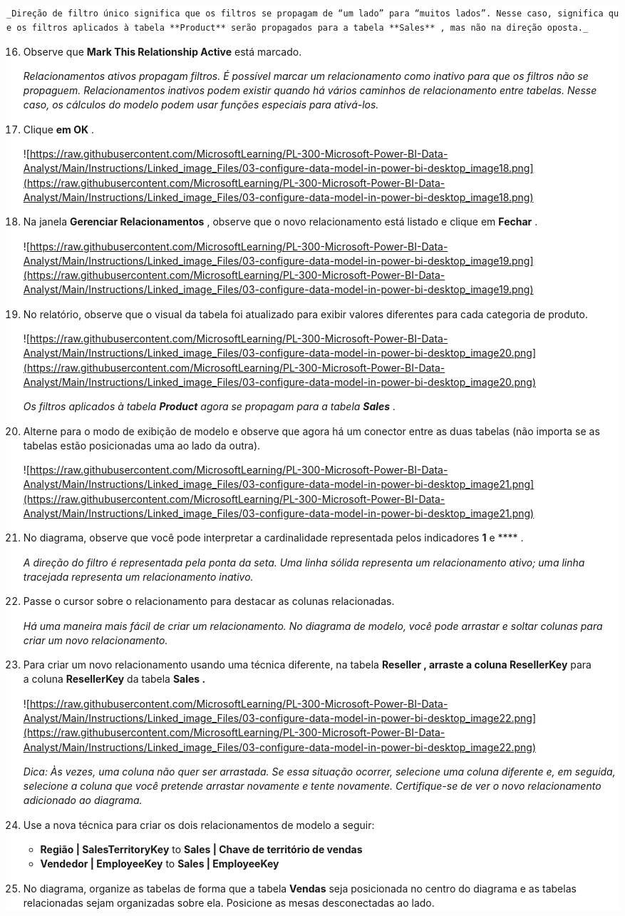     _Direção de filtro único significa que os filtros se propagam de “um lado” para “muitos lados”. Nesse caso, significa que os filtros aplicados à tabela **Product** serão propagados para a tabela **Sales** , mas não na direção oposta._

16. Observe que **Mark This Relationship Active** está marcado.

    _Relacionamentos ativos propagam filtros. É possível marcar um relacionamento como inativo para que os filtros não se propaguem. Relacionamentos inativos podem existir quando há vários caminhos de relacionamento entre tabelas. Nesse caso, os cálculos do modelo podem usar funções especiais para ativá-los._

17. Clique **em OK** .

    ![https://raw.githubusercontent.com/MicrosoftLearning/PL-300-Microsoft-Power-BI-Data-Analyst/Main/Instructions/Linked_image_Files/03-configure-data-model-in-power-bi-desktop_image18.png](https://raw.githubusercontent.com/MicrosoftLearning/PL-300-Microsoft-Power-BI-Data-Analyst/Main/Instructions/Linked_image_Files/03-configure-data-model-in-power-bi-desktop_image18.png)

18. Na janela **Gerenciar Relacionamentos** , observe que o novo relacionamento está listado e clique em **Fechar** .

    ![https://raw.githubusercontent.com/MicrosoftLearning/PL-300-Microsoft-Power-BI-Data-Analyst/Main/Instructions/Linked_image_Files/03-configure-data-model-in-power-bi-desktop_image19.png](https://raw.githubusercontent.com/MicrosoftLearning/PL-300-Microsoft-Power-BI-Data-Analyst/Main/Instructions/Linked_image_Files/03-configure-data-model-in-power-bi-desktop_image19.png)

19. No relatório, observe que o visual da tabela foi atualizado para exibir valores diferentes para cada categoria de produto.

    ![https://raw.githubusercontent.com/MicrosoftLearning/PL-300-Microsoft-Power-BI-Data-Analyst/Main/Instructions/Linked_image_Files/03-configure-data-model-in-power-bi-desktop_image20.png](https://raw.githubusercontent.com/MicrosoftLearning/PL-300-Microsoft-Power-BI-Data-Analyst/Main/Instructions/Linked_image_Files/03-configure-data-model-in-power-bi-desktop_image20.png)

    _Os filtros aplicados à tabela **Product** agora se propagam para a tabela **Sales** ._

20. Alterne para o modo de exibição de modelo e observe que agora há um conector entre as duas tabelas (não importa se as tabelas estão posicionadas uma ao lado da outra).

    ![https://raw.githubusercontent.com/MicrosoftLearning/PL-300-Microsoft-Power-BI-Data-Analyst/Main/Instructions/Linked_image_Files/03-configure-data-model-in-power-bi-desktop_image21.png](https://raw.githubusercontent.com/MicrosoftLearning/PL-300-Microsoft-Power-BI-Data-Analyst/Main/Instructions/Linked_image_Files/03-configure-data-model-in-power-bi-desktop_image21.png)

21. No diagrama, observe que você pode interpretar a cardinalidade representada pelos indicadores **1** e \*\*\*\* .

    _A direção do filtro é representada pela ponta da seta. Uma linha sólida representa um relacionamento ativo; uma linha tracejada representa um relacionamento inativo._

22. Passe o cursor sobre o relacionamento para destacar as colunas relacionadas.

    _Há uma maneira mais fácil de criar um relacionamento. No diagrama de modelo, você pode arrastar e soltar colunas para criar um novo relacionamento._

23. Para criar um novo relacionamento usando uma técnica diferente, na tabela **Reseller , arraste a coluna ResellerKey** para a coluna **ResellerKey** da tabela **Sales .**

    ![https://raw.githubusercontent.com/MicrosoftLearning/PL-300-Microsoft-Power-BI-Data-Analyst/Main/Instructions/Linked_image_Files/03-configure-data-model-in-power-bi-desktop_image22.png](https://raw.githubusercontent.com/MicrosoftLearning/PL-300-Microsoft-Power-BI-Data-Analyst/Main/Instructions/Linked_image_Files/03-configure-data-model-in-power-bi-desktop_image22.png)

    _Dica: Às vezes, uma coluna não quer ser arrastada. Se essa situação ocorrer, selecione uma coluna diferente e, em seguida, selecione a coluna que você pretende arrastar novamente e tente novamente. Certifique-se de ver o novo relacionamento adicionado ao diagrama._

24. Use a nova técnica para criar os dois relacionamentos de modelo a seguir:
    - **Região | SalesTerritoryKey** to **Sales | Chave de território de vendas**
    - **Vendedor | EmployeeKey** to **Sales | EmployeeKey**
25. No diagrama, organize as tabelas de forma que a tabela **Vendas** seja posicionada no centro do diagrama e as tabelas relacionadas sejam organizadas sobre ela. Posicione as mesas desconectadas ao lado.
